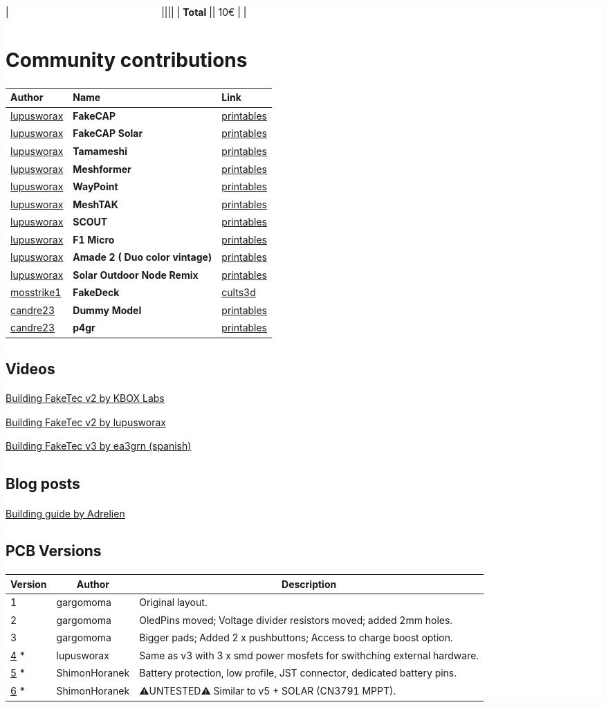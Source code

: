 |&nbsp;&nbsp;&nbsp;&nbsp;&nbsp;&nbsp;&nbsp;&nbsp;&nbsp;&nbsp;&nbsp;&nbsp;&nbsp;&nbsp;&nbsp;&nbsp;&nbsp;&nbsp;&nbsp;&nbsp;&nbsp;&nbsp;&nbsp;&nbsp;&nbsp;&nbsp;&nbsp;&nbsp;&nbsp;&nbsp;&nbsp;&nbsp;&nbsp;&nbsp;&nbsp;&nbsp;&nbsp;&nbsp;&nbsp;&nbsp;&nbsp;&nbsp;&nbsp;&nbsp;&nbsp;&nbsp;&nbsp;&nbsp;&nbsp;&nbsp;&nbsp;&nbsp;&nbsp;&nbsp;&nbsp;&nbsp;||||
| <strong>Total</strong> || 10€ | |

# Community contributions

| Author | Name | Link |
| :------------ | :------------ | :---------------------------- |
| [lupusworax](https://github.com/gargomoma/fakeTec_pcb/issues/8) | **FakeCAP** | [printables](https://www.printables.com/model/1067553-meshtastic-fakecap-super-slim-nrf52-gps-node) |
| [lupusworax](https://github.com/gargomoma/fakeTec_pcb/issues/34) | **FakeCAP Solar** | [printables](https://www.printables.com/model/1299801-fakecap-solar-maximus-faketec-meshtastic-node) |
| [lupusworax](https://github.com/gargomoma/fakeTec_pcb/issues/8) | **Tamameshi** | [printables](https://www.printables.com/model/1061194-lwc-meshtastic-tamameshi-portable-faketec-node) |
| [lupusworax](https://github.com/gargomoma/fakeTec_pcb/issues/8) | **Meshformer** | [printables](https://www.printables.com/model/1058668-lwc-meshtastic-meshformer-communicator-node) |
| [lupusworax](https://github.com/gargomoma/fakeTec_pcb/issues/8) | **WayPoint** | [printables](https://www.printables.com/model/1104742-meshtastic-waypoint-water-resistant-outdoor-solar) |
| [lupusworax](https://github.com/gargomoma/fakeTec_pcb/issues/8) | **MeshTAK** | [printables](https://www.printables.com/model/1116459-meshtastic-meshtak-tacticool-big-boi-water-resista) |
| [lupusworax](https://github.com/gargomoma/fakeTec_pcb/issues/8) | **SCOUT** | [printables](https://www.printables.com/model/1144370-meshtastic-faketak-scout-ultra-portable-tacticool) |
| [lupusworax](https://github.com/gargomoma/fakeTec_pcb/issues/8) | **F1 Micro** | [printables](https://www.printables.com/model/1123408-meshtastic-faketec-f1-micro-node-nrf52) |
| [lupusworax](https://github.com/gargomoma/fakeTec_pcb/issues/34) | **Amade 2 ( Duo color vintage)** | [printables](https://www.printables.com/model/1286551-meshtastic-faketec-amade2-nrf52-node-duo-color-vin) |
| [lupusworax](https://github.com/gargomoma/fakeTec_pcb/issues/8) | **Solar Outdoor Node Remix** | [printables](https://www.printables.com/model/1302410-faketec-solar-outdoor-node) |
| [mosstrike1](https://cults3d.com/en/users/mosstrike1) | **FakeDeck** | [cults3d](https://cults3d.com/en/3d-model/various/fakedeck-a-faketek-standalone-meshtastic-device ) |
| [candre23](https://github.com/gargomoma/fakeTec_pcb/issues/5) | **Dummy Model** | [printables](https://www.printables.com/model/1098558-faketec-dummy-model) |
| [candre23](https://github.com/gargomoma/fakeTec_pcb/issues/5) | **p4gr** | [printables](https://www.printables.com/model/1099391-p4gr-a-minimalist-enclosure-for-the-faketec-meshta) |

## Videos
[Building FakeTec v2 by KBOX Labs](https://www.youtube.com/watch?v=NtnSVTl6weA)

[Building FakeTec v2 by lupusworax](https://www.youtube.com/watch?v=JvBfYyUF-0w)

[Building FakeTec v3 by ea3grn (spanish)](https://www.youtube.com/watch?v=NRIXPWYmfq8)

## Blog posts

[Building guide by Adrelien](https://adrelien.com/diy-meshtastic-how-to-build-your-own-meshtastic-device-with-faketec-pcb-nrf52840)

## PCB Versions

| Version | Author | Description |
|--------|--------|--------|
| 1 | gargomoma | Original layout. |
| 2 | gargomoma | OledPins moved; Voltage divider resistors moved; added 2mm holes. |
| 3 | gargomoma | Bigger pads; Added 2 x pushbuttons; Access to charge boost option. |
| [4](https://github.com/gargomoma/fakeTec_pcb/issues/16) * | lupusworax | Same as v3 with 3 x smd power mosfets for swithching external hardware.| 
| [5](https://github.com/gargomoma/fakeTec_pcb/issues/24) * | ShimonHoranek | Battery protection, low profile, JST connector, dedicated battery pins.|
| [6](https://github.com/gargomoma/fakeTec_pcb/issues/26) * | ShimonHoranek | ⚠️UNTESTED⚠️ Similar to v5 + SOLAR (CN3791 MPPT).|
